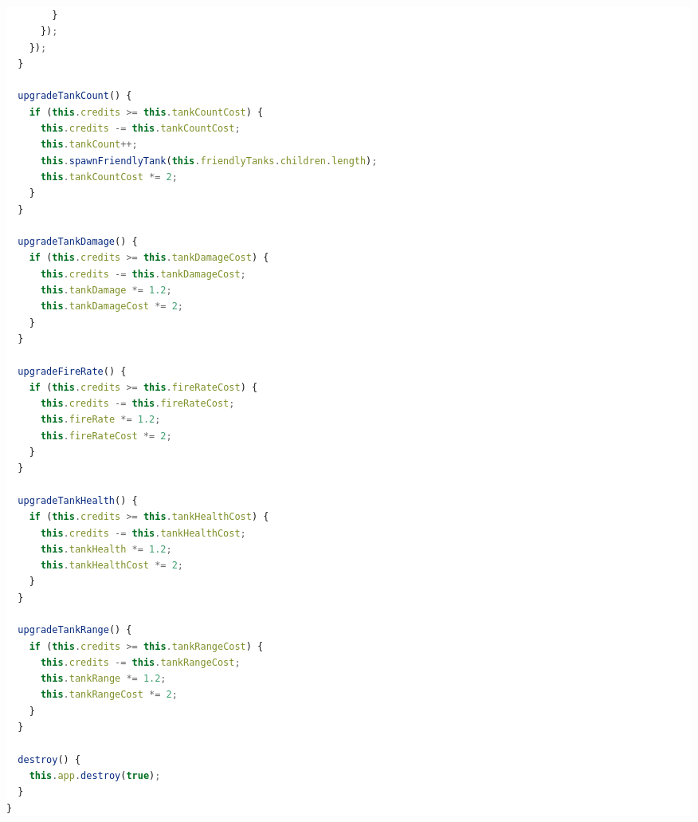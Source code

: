 ```javascript src/game/gameLogic.js
        }
      });
    });
  }

  upgradeTankCount() {
    if (this.credits >= this.tankCountCost) {
      this.credits -= this.tankCountCost;
      this.tankCount++;
      this.spawnFriendlyTank(this.friendlyTanks.children.length);
      this.tankCountCost *= 2;
    }
  }

  upgradeTankDamage() {
    if (this.credits >= this.tankDamageCost) {
      this.credits -= this.tankDamageCost;
      this.tankDamage *= 1.2;
      this.tankDamageCost *= 2;
    }
  }

  upgradeFireRate() {
    if (this.credits >= this.fireRateCost) {
      this.credits -= this.fireRateCost;
      this.fireRate *= 1.2;
      this.fireRateCost *= 2;
    }
  }

  upgradeTankHealth() {
    if (this.credits >= this.tankHealthCost) {
      this.credits -= this.tankHealthCost;
      this.tankHealth *= 1.2;
      this.tankHealthCost *= 2;
    }
  }

  upgradeTankRange() {
    if (this.credits >= this.tankRangeCost) {
      this.credits -= this.tankRangeCost;
      this.tankRange *= 1.2;
      this.tankRangeCost *= 2;
    }
  }

  destroy() {
    this.app.destroy(true);
  }
}
```
